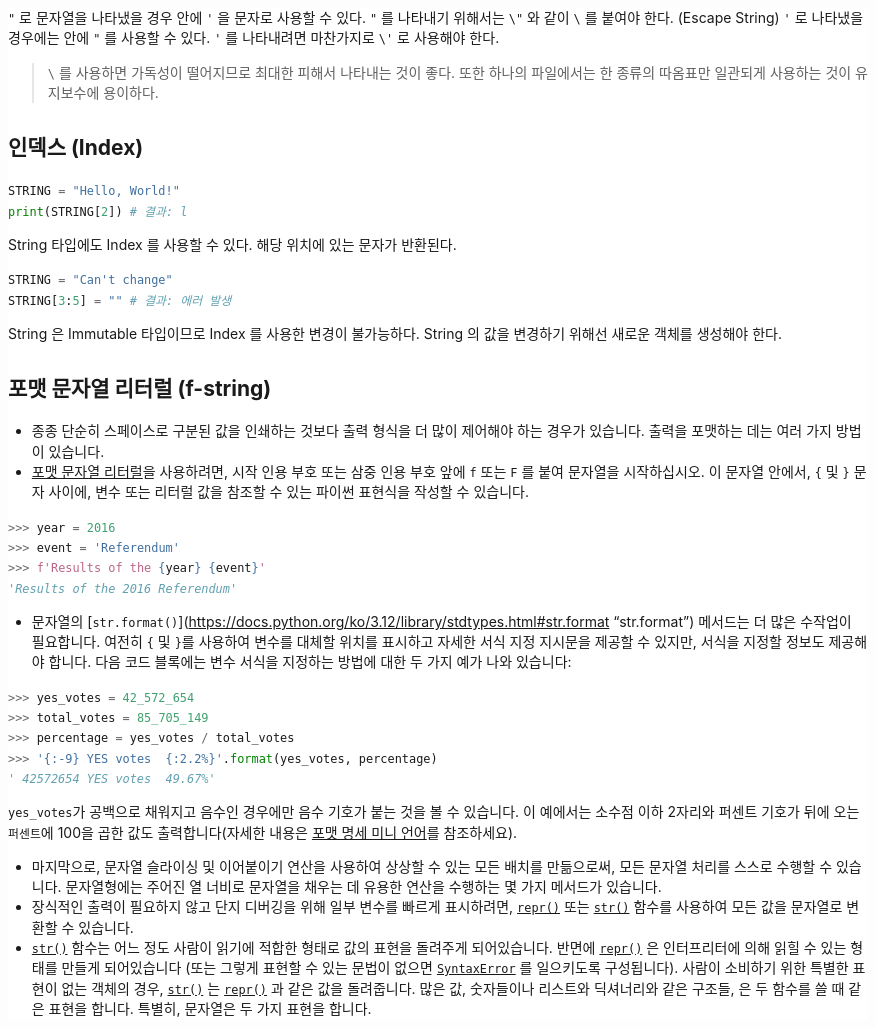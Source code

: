 `"` 로 문자열을 나타냈을 경우 안에 `'` 을 문자로 사용할 수 있다. `"` 를 나타내기 위해서는 `\"` 와 같이 `\` 를 붙여야 한다. (Escape String)
`'` 로 나타냈을 경우에는 안에 `"` 를 사용할 수 있다. `'` 를 나타내려면 마찬가지로 `\'` 로 사용해야 한다.

> `\` 를 사용하면 가독성이 떨어지므로 최대한 피해서 나타내는 것이 좋다.
> 또한 하나의 파일에서는 한 종류의 따옴표만 일관되게 사용하는 것이 유지보수에 용이하다.


## 인덱스 (Index)
```python
STRING = "Hello, World!"
print(STRING[2]) # 결과: l
```

String 타입에도 Index 를 사용할 수 있다. 해당 위치에 있는 문자가 반환된다.

```python
STRING = "Can't change"
STRING[3:5] = "" # 결과: 에러 발생
```

String 은 Immutable 타입이므로 Index 를 사용한 변경이 불가능하다.
String 의 값을 변경하기 위해선 새로운 객체를 생성해야 한다.

## 포맷 문자열 리터럴 (f-string)

- 종종 단순히 스페이스로 구분된 값을 인쇄하는 것보다 출력 형식을 더 많이 제어해야 하는 경우가 있습니다. 출력을 포맷하는 데는 여러 가지 방법이 있습니다.
- [포맷 문자열 리터럴](https://docs.python.org/ko/3.12/tutorial/inputoutput.html#tut-f-strings)을 사용하려면, 시작 인용 부호 또는 삼중 인용 부호 앞에 `f` 또는 `F` 를 붙여 문자열을 시작하십시오. 이 문자열 안에서, `{` 및 `}` 문자 사이에, 변수 또는 리터럴 값을 참조할 수 있는 파이썬 표현식을 작성할 수 있습니다.
  
```python
>>> year = 2016
>>> event = 'Referendum'
>>> f'Results of the {year} {event}'
'Results of the 2016 Referendum'
```

- 문자열의 [`str.format()`](https://docs.python.org/ko/3.12/library/stdtypes.html#str.format “str.format”) 메서드는 더 많은 수작업이 필요합니다. 여전히 `{` 및 `}`를 사용하여 변수를 대체할 위치를 표시하고 자세한 서식 지정 지시문을 제공할 수 있지만, 서식을 지정할 정보도 제공해야 합니다. 다음 코드 블록에는 변수 서식을 지정하는 방법에 대한 두 가지 예가 나와 있습니다:

```python
>>> yes_votes = 42_572_654
>>> total_votes = 85_705_149
>>> percentage = yes_votes / total_votes
>>> '{:-9} YES votes  {:2.2%}'.format(yes_votes, percentage)
' 42572654 YES votes  49.67%'
```

`yes_votes`가 공백으로 채워지고 음수인 경우에만 음수 기호가 붙는 것을 볼 수 있습니다. 이 예에서는 소수점 이하 2자리와 퍼센트 기호가 뒤에 오는 `퍼센트`에 100을 곱한 값도 출력합니다(자세한 내용은 [포맷 명세 미니 언어](https://docs.python.org/ko/3.12/library/string.html#formatspec)를 참조하세요).

- 마지막으로, 문자열 슬라이싱 및 이어붙이기 연산을 사용하여 상상할 수 있는 모든 배치를 만듦으로써, 모든 문자열 처리를 스스로 수행할 수 있습니다. 문자열형에는 주어진 열 너비로 문자열을 채우는 데 유용한 연산을 수행하는 몇 가지 메서드가 있습니다.
- 장식적인 출력이 필요하지 않고 단지 디버깅을 위해 일부 변수를 빠르게 표시하려면, [`repr()`](https://docs.python.org/ko/3.12/library/functions.html#repr "repr") 또는 [`str()`](https://docs.python.org/ko/3.12/library/stdtypes.html#str "str") 함수를 사용하여 모든 값을 문자열로 변환할 수 있습니다.
- [`str()`](https://docs.python.org/ko/3.12/library/stdtypes.html#str "str") 함수는 어느 정도 사람이 읽기에 적합한 형태로 값의 표현을 돌려주게 되어있습니다. 반면에 [`repr()`](https://docs.python.org/ko/3.12/library/functions.html#repr "repr") 은 인터프리터에 의해 읽힐 수 있는 형태를 만들게 되어있습니다 (또는 그렇게 표현할 수 있는 문법이 없으면 [`SyntaxError`](https://docs.python.org/ko/3.12/library/exceptions.html#SyntaxError "SyntaxError") 를 일으키도록 구성됩니다). 사람이 소비하기 위한 특별한 표현이 없는 객체의 경우, [`str()`](https://docs.python.org/ko/3.12/library/stdtypes.html#str "str") 는 [`repr()`](https://docs.python.org/ko/3.12/library/functions.html#repr "repr") 과 같은 값을 돌려줍니다. 많은 값, 숫자들이나 리스트와 딕셔너리와 같은 구조들, 은 두 함수를 쓸 때 같은 표현을 합니다. 특별히, 문자열은 두 가지 표현을 합니다.
